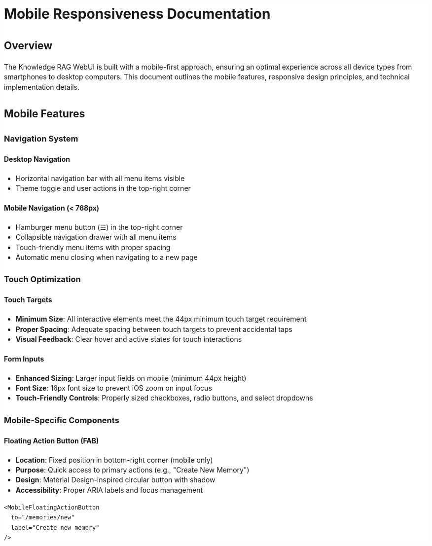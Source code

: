 # Mobile Responsiveness Documentation

## Overview

The Knowledge RAG WebUI is built with a mobile-first approach, ensuring an optimal experience across all device types from smartphones to desktop computers. This document outlines the mobile features, responsive design principles, and technical implementation details.

## Mobile Features

### Navigation System

#### Desktop Navigation
- Horizontal navigation bar with all menu items visible
- Theme toggle and user actions in the top-right corner

#### Mobile Navigation (< 768px)
- Hamburger menu button (☰) in the top-right corner
- Collapsible navigation drawer with all menu items
- Touch-friendly menu items with proper spacing
- Automatic menu closing when navigating to a new page

### Touch Optimization

#### Touch Targets
- **Minimum Size**: All interactive elements meet the 44px minimum touch target requirement
- **Proper Spacing**: Adequate spacing between touch targets to prevent accidental taps
- **Visual Feedback**: Clear hover and active states for touch interactions

#### Form Inputs
- **Enhanced Sizing**: Larger input fields on mobile (minimum 44px height)
- **Font Size**: 16px font size to prevent iOS zoom on input focus
- **Touch-Friendly Controls**: Properly sized checkboxes, radio buttons, and select dropdowns

### Mobile-Specific Components

#### Floating Action Button (FAB)
- **Location**: Fixed position in bottom-right corner (mobile only)
- **Purpose**: Quick access to primary actions (e.g., "Create New Memory")
- **Design**: Material Design-inspired circular button with shadow
- **Accessibility**: Proper ARIA labels and focus management

```tsx
<MobileFloatingActionButton 
  to="/memories/new" 
  label="Create new memory"
/>
```
